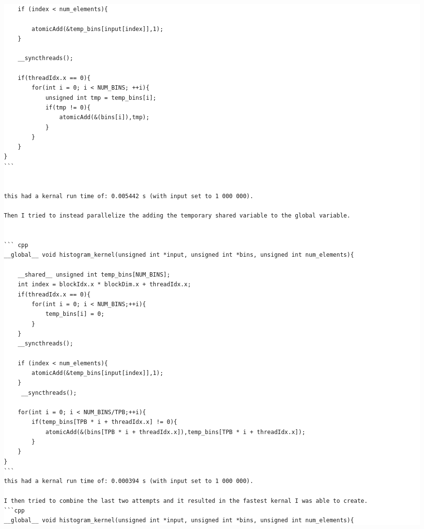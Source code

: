         if (index < num_elements){

            atomicAdd(&temp_bins[input[index]],1);
        }

        __syncthreads();

        if(threadIdx.x == 0){
            for(int i = 0; i < NUM_BINS; ++i){
                unsigned int tmp = temp_bins[i];
                if(tmp != 0){
                    atomicAdd(&(bins[i]),tmp);
                }
            }
        }
    }
    ```


    this had a kernal run time of: 0.005442 s (with input set to 1 000 000).

    Then I tried to instead parallelize the adding the temporary shared variable to the global variable.


    ``` cpp 
    __global__ void histogram_kernel(unsigned int *input, unsigned int *bins, unsigned int num_elements){

        __shared__ unsigned int temp_bins[NUM_BINS];
        int index = blockIdx.x * blockDim.x + threadIdx.x;
        if(threadIdx.x == 0){
            for(int i = 0; i < NUM_BINS;++i){
                temp_bins[i] = 0;
            }
        }
        __syncthreads();

        if (index < num_elements){
            atomicAdd(&temp_bins[input[index]],1);
        }
         __syncthreads();

        for(int i = 0; i < NUM_BINS/TPB;++i){
            if(temp_bins[TPB * i + threadIdx.x] != 0){
                atomicAdd(&(bins[TPB * i + threadIdx.x]),temp_bins[TPB * i + threadIdx.x]);
            }
        }
    }
    ```
    this had a kernal run time of: 0.000394 s (with input set to 1 000 000).
    
    I then tried to combine the last two attempts and it resulted in the fastest kernal I was able to create.
    ```cpp
    __global__ void histogram_kernel(unsigned int *input, unsigned int *bins, unsigned int num_elements){
